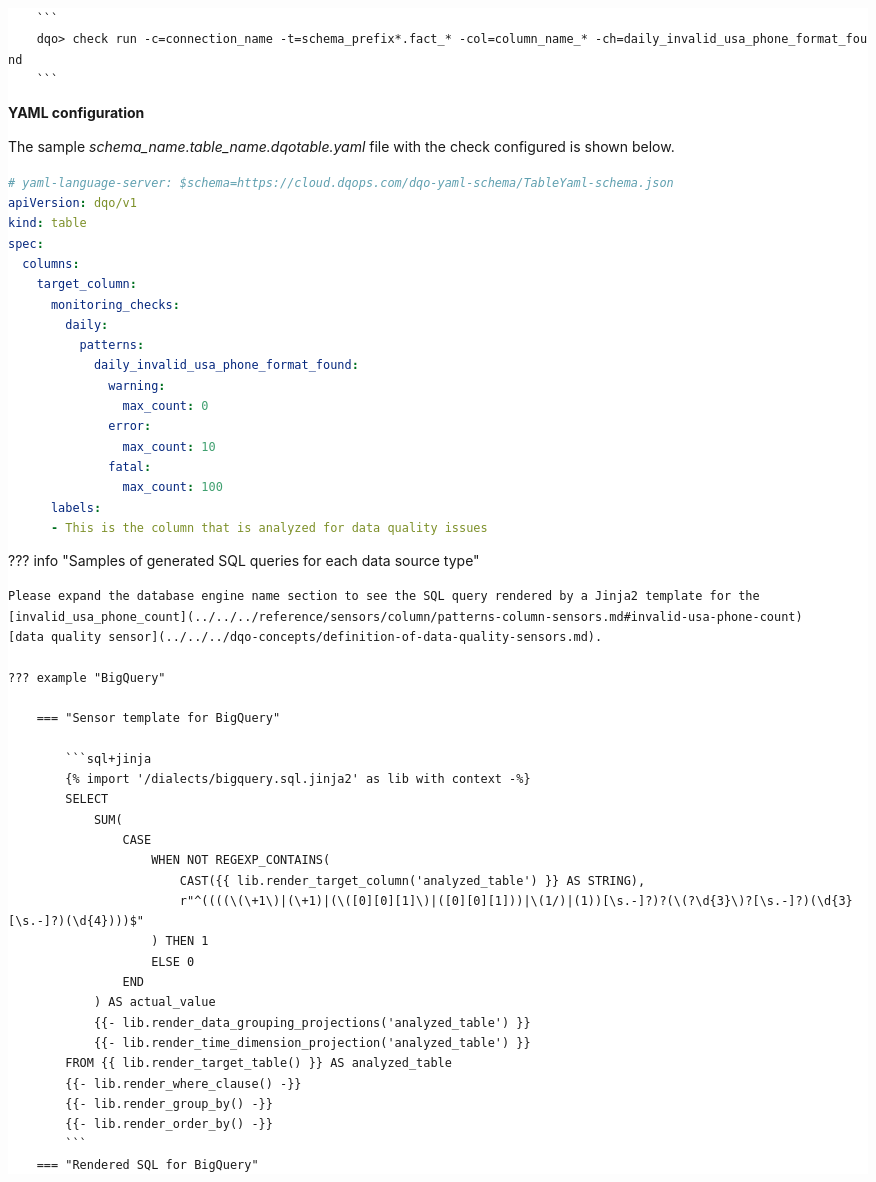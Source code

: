         ```
        dqo> check run -c=connection_name -t=schema_prefix*.fact_* -col=column_name_* -ch=daily_invalid_usa_phone_format_found
        ```


**YAML configuration**

The sample *schema_name.table_name.dqotable.yaml* file with the check configured is shown below.


```yaml hl_lines="7-16"
# yaml-language-server: $schema=https://cloud.dqops.com/dqo-yaml-schema/TableYaml-schema.json
apiVersion: dqo/v1
kind: table
spec:
  columns:
    target_column:
      monitoring_checks:
        daily:
          patterns:
            daily_invalid_usa_phone_format_found:
              warning:
                max_count: 0
              error:
                max_count: 10
              fatal:
                max_count: 100
      labels:
      - This is the column that is analyzed for data quality issues

```

??? info "Samples of generated SQL queries for each data source type"

    Please expand the database engine name section to see the SQL query rendered by a Jinja2 template for the
    [invalid_usa_phone_count](../../../reference/sensors/column/patterns-column-sensors.md#invalid-usa-phone-count)
    [data quality sensor](../../../dqo-concepts/definition-of-data-quality-sensors.md).

    ??? example "BigQuery"

        === "Sensor template for BigQuery"

            ```sql+jinja
            {% import '/dialects/bigquery.sql.jinja2' as lib with context -%}
            SELECT
                SUM(
                    CASE
                        WHEN NOT REGEXP_CONTAINS(
                            CAST({{ lib.render_target_column('analyzed_table') }} AS STRING),
                            r"^((((\(\+1\)|(\+1)|(\([0][0][1]\)|([0][0][1]))|\(1/)|(1))[\s.-]?)?(\(?\d{3}\)?[\s.-]?)(\d{3}[\s.-]?)(\d{4})))$"
                        ) THEN 1
                        ELSE 0
                    END
                ) AS actual_value
                {{- lib.render_data_grouping_projections('analyzed_table') }}
                {{- lib.render_time_dimension_projection('analyzed_table') }}
            FROM {{ lib.render_target_table() }} AS analyzed_table
            {{- lib.render_where_clause() -}}
            {{- lib.render_group_by() -}}
            {{- lib.render_order_by() -}}
            ```
        === "Rendered SQL for BigQuery"
